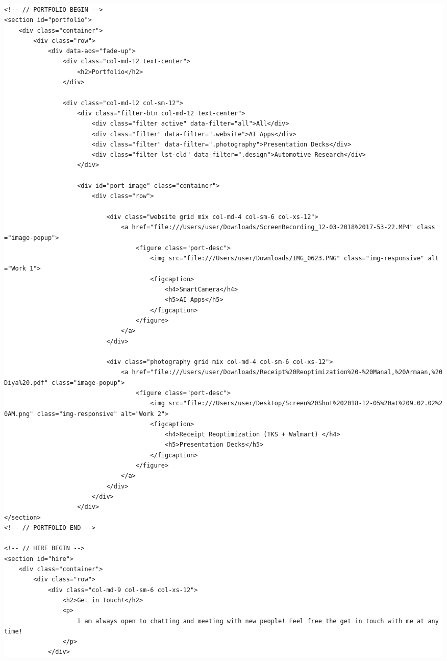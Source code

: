 	<!-- // PORTFOLIO BEGIN -->
	<section id="portfolio">
		<div class="container">
			<div class="row">
				<div data-aos="fade-up">
					<div class="col-md-12 text-center">
						<h2>Portfolio</h2>
					</div>

					<div class="col-md-12 col-sm-12">
						<div class="filter-btn col-md-12 text-center">
							<div class="filter active" data-filter="all">All</div>
							<div class="filter" data-filter=".website">AI Apps</div>
							<div class="filter" data-filter=".photography">Presentation Decks</div>
							<div class="filter lst-cld" data-filter=".design">Automotive Research</div>
						</div>

						<div id="port-image" class="container">
							<div class="row">

								<div class="website grid mix col-md-4 col-sm-6 col-xs-12">
									<a href="file:///Users/user/Downloads/ScreenRecording_12-03-2018%2017-53-22.MP4" class="image-popup">
										<figure class="port-desc">
											<img src="file:///Users/user/Downloads/IMG_0623.PNG" class="img-responsive" alt="Work 1">
											<figcaption>
												<h4>SmartCamera</h4>
												<h5>AI Apps</h5>
											</figcaption>
										</figure>
									</a>
								</div>

								<div class="photography grid mix col-md-4 col-sm-6 col-xs-12">
									<a href="file:///Users/user/Downloads/Receipt%20Reoptimization%20-%20Manal,%20Armaan,%20Diya%20.pdf" class="image-popup">
										<figure class="port-desc">
											<img src="file:///Users/user/Desktop/Screen%20Shot%202018-12-05%20at%209.02.02%20AM.png" class="img-responsive" alt="Work 2">
											<figcaption>
												<h4>Receipt Reoptimization (TKS + Walmart) </h4>
												<h5>Presentation Decks</h5>
											</figcaption>
										</figure>
									</a>
								</div>
							</div>
						</div>
	</section>
	<!-- // PORTFOLIO END -->

	<!-- // HIRE BEGIN -->
	<section id="hire">
		<div class="container">
			<div class="row">
				<div class="col-md-9 col-sm-6 col-xs-12">
					<h2>Get in Touch!</h2>
					<p>
						I am always open to chatting and meeting with new people! Feel free the get in touch with me at any time! 
					</p>
				</div>
